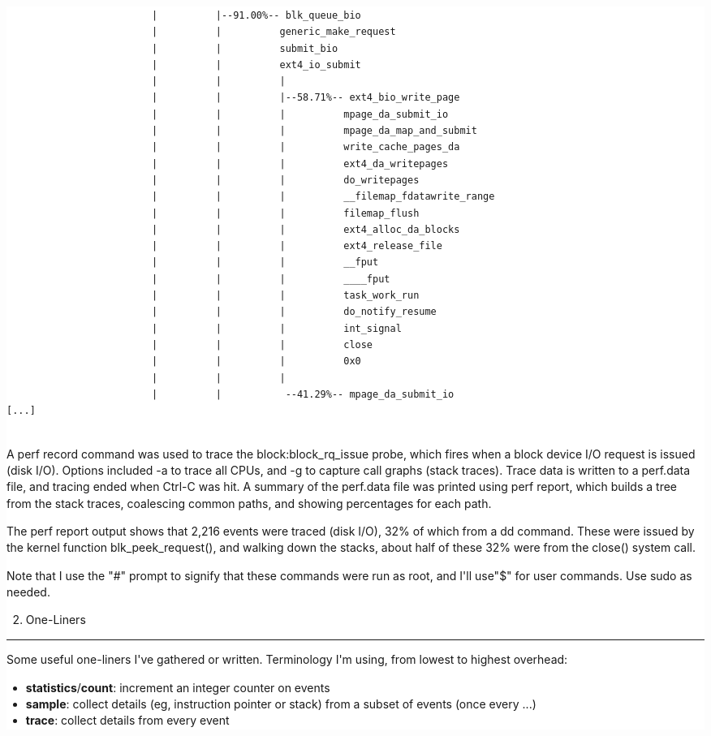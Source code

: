 ```
                         |          |--91.00%-- blk_queue_bio
                         |          |          generic_make_request
                         |          |          submit_bio
                         |          |          ext4_io_submit
                         |          |          |          
                         |          |          |--58.71%-- ext4_bio_write_page
                         |          |          |          mpage_da_submit_io
                         |          |          |          mpage_da_map_and_submit
                         |          |          |          write_cache_pages_da
                         |          |          |          ext4_da_writepages
                         |          |          |          do_writepages
                         |          |          |          __filemap_fdatawrite_range
                         |          |          |          filemap_flush
                         |          |          |          ext4_alloc_da_blocks
                         |          |          |          ext4_release_file
                         |          |          |          __fput
                         |          |          |          ____fput
                         |          |          |          task_work_run
                         |          |          |          do_notify_resume
                         |          |          |          int_signal
                         |          |          |          close
                         |          |          |          0x0
                         |          |          |          
                         |          |           --41.29%-- mpage_da_submit_io
[...]


```

A perf record command was used to trace the block:block_rq_issue probe, which fires when a block device I/O request is issued (disk I/O). Options included -a to trace all CPUs, and -g to capture call graphs (stack traces). Trace data is written to a perf.data file, and tracing ended when Ctrl-C was hit. A summary of the perf.data file was printed using perf report, which builds a tree from the stack traces, coalescing common paths, and showing percentages for each path.

The perf report output shows that 2,216 events were traced (disk I/O), 32% of which from a dd command. These were issued by the kernel function blk_peek_request(), and walking down the stacks, about half of these 32% were from the close() system call.

Note that I use the "#" prompt to signify that these commands were run as root, and I'll use"$" for user commands. Use sudo as needed.

2. One-Liners
-------------

Some useful one-liners I've gathered or written. Terminology I'm using, from lowest to highest overhead:

*   **statistics**/**count**: increment an integer counter on events
*   **sample**: collect details (eg, instruction pointer or stack) from a subset of events (once every ...)
*   **trace**: collect details from every event
